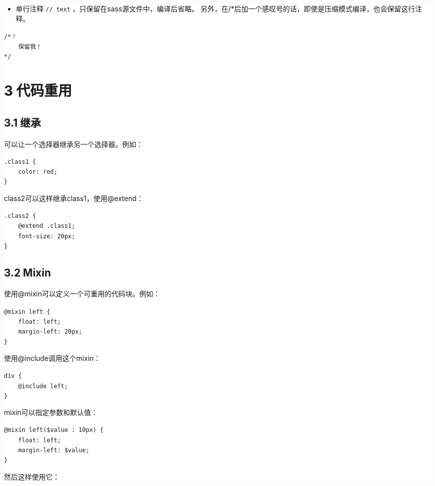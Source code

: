 - 单行注释 `// text` ，只保留在sass源文件中，编译后省略。
另外，在/*后加一个感叹号的话，即使是压缩模式编译，也会保留这行注释。
```
/*！
    保留我！
*/
```
# 3 代码重用
## 3.1 继承
可以让一个选择器继承另一个选择器。例如：

```
.class1 {
    color: red;
}
```

class2可以这样继承class1，使用@extend：

```
.class2 {
    @extend .class1;
    font-size: 20px;
}
```

## 3.2 Mixin
使用@mixin可以定义一个可重用的代码块。例如：

```
@mixin left {
    float: left;
    margin-left: 20px;
}
```

使用@include调用这个mixin：

```
div {
    @include left;
}
```

mixin可以指定参数和默认值：

```
@mixin left($value : 10px) {
    float: left;
    margin-left: $value;
}
```

然后这样使用它：
